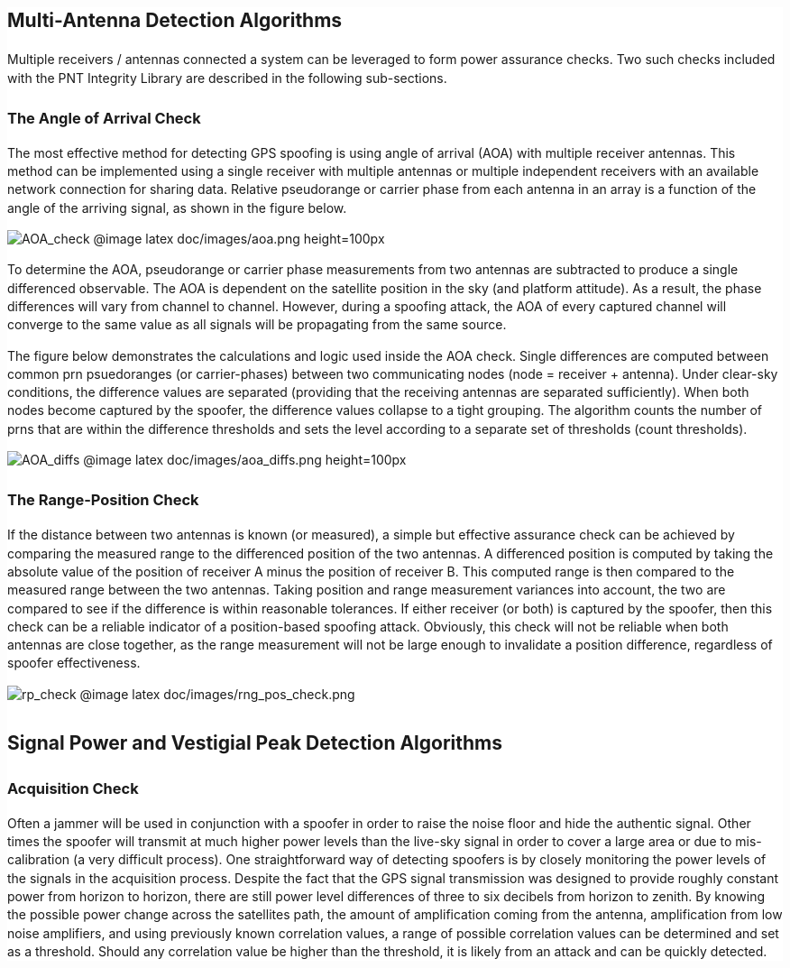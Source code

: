 ## Multi-Antenna Detection Algorithms
Multiple receivers / antennas connected a system can be leveraged to form power assurance checks. Two such checks included with the PNT Integrity Library are described in the following sub-sections.

### The Angle of Arrival Check
The most effective method for detecting GPS spoofing is using angle of arrival (AOA) with multiple receiver antennas. This method can be implemented using a single receiver with multiple antennas or multiple independent receivers with an available network connection for sharing data. Relative pseudorange or carrier phase from each antenna in an array is a function of the angle of the arriving signal, as shown in the figure below. 

![AOA_check](./doc/images/aoa.png)
@image latex doc/images/aoa.png height=100px

To determine the AOA, pseudorange or carrier phase measurements from two antennas are subtracted to produce a single differenced observable. The AOA is dependent on the satellite position in the sky (and platform attitude). As a result, the phase differences will vary from channel to channel. However, during a spoofing attack, the AOA of every captured channel will converge to the same value as all signals will be propagating from the same source. 

The figure below demonstrates the calculations and logic used inside the AOA check.
Single differences are computed between common prn psuedoranges (or carrier-phases) 
between two communicating nodes (node = receiver + antenna). Under clear-sky
conditions, the difference values are separated (providing that the receiving 
antennas are separated sufficiently). When both nodes become captured by the
spoofer, the difference values collapse to a tight grouping. The algorithm 
counts the number of prns that are within the difference thresholds and sets the
level according to a separate set of thresholds (count thresholds).

![AOA_diffs](./doc/images/aoa_diffs.png)
@image latex doc/images/aoa_diffs.png height=100px

### The Range-Position Check
If the distance between two antennas is known (or measured), a simple but effective assurance check can be achieved by comparing the measured range to the differenced position of the two antennas. A differenced position is computed by taking the absolute value of the position of receiver A minus the position of receiver B. This computed range is then compared to the measured range between the two antennas. Taking position and range measurement variances into account, the two are compared to see if the difference is within reasonable tolerances. If either receiver (or both) is captured by the spoofer, then this check can be a reliable indicator of a position-based spoofing attack. Obviously, this check will not be reliable when both antennas are close together, as the range measurement will not be large enough to invalidate a position difference, regardless of spoofer effectiveness.

![rp_check](./doc/images/rng_pos_check.png)
@image latex doc/images/rng_pos_check.png

## Signal Power and Vestigial Peak Detection Algorithms

### Acquisition Check
Often a jammer will be used in conjunction with a spoofer in order to raise the noise floor and hide the authentic signal.  Other times the spoofer will transmit at much higher power levels than the live-sky signal in order to cover a large area or due to mis-calibration (a very difficult process). One straightforward way of detecting spoofers is by closely monitoring the power levels of the signals in the acquisition process. Despite the fact that the GPS signal transmission was designed to provide roughly constant power from horizon to horizon, there are still power level differences of three to six decibels from horizon to zenith. By knowing the possible power change across the satellites path, the amount of amplification coming from the antenna, amplification from low noise amplifiers, and using previously known correlation values, a range of possible correlation values can be determined and set as a threshold. Should any correlation value be higher than the threshold, it is likely from an attack and can be quickly detected.  
